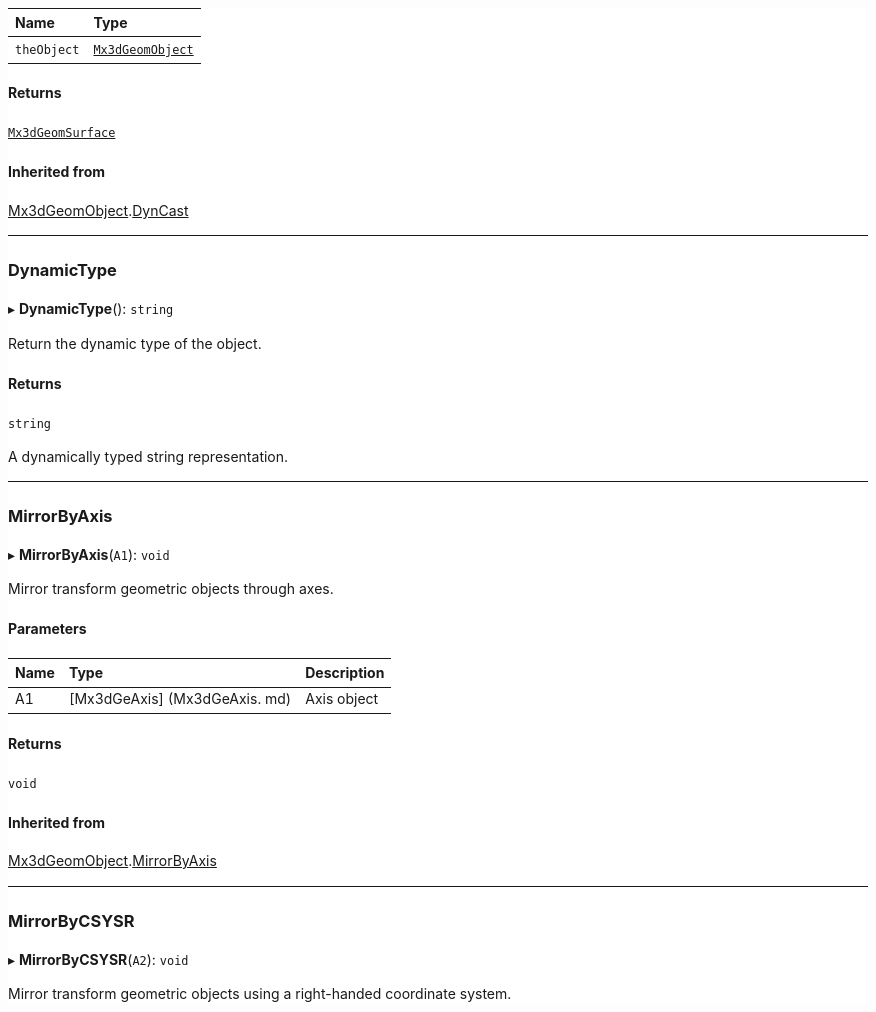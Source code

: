 | Name | Type |
| :------ | :------ |
| `theObject` | [`Mx3dGeomObject`](Mx3dGeomObject.md) |

#### Returns

[`Mx3dGeomSurface`](Mx3dGeomSurface.md)

#### Inherited from

[Mx3dGeomObject](Mx3dGeomObject.md).[DynCast](Mx3dGeomObject.md#dyncast)

___

### DynamicType

▸ **DynamicType**(): `string`

Return the dynamic type of the object.

#### Returns

`string`

A dynamically typed string representation.

___

### MirrorByAxis

▸ **MirrorByAxis**(`A1`): `void`

Mirror transform geometric objects through axes.

#### Parameters

| Name | Type | Description |
| :------ | :------ | :------ |
|A1 | [Mx3dGeAxis] (Mx3dGeAxis. md) | Axis object|

#### Returns

`void`

#### Inherited from

[Mx3dGeomObject](Mx3dGeomObject.md).[MirrorByAxis](Mx3dGeomObject.md#mirrorbyaxis)

___

### MirrorByCSYSR

▸ **MirrorByCSYSR**(`A2`): `void`

Mirror transform geometric objects using a right-handed coordinate system.
